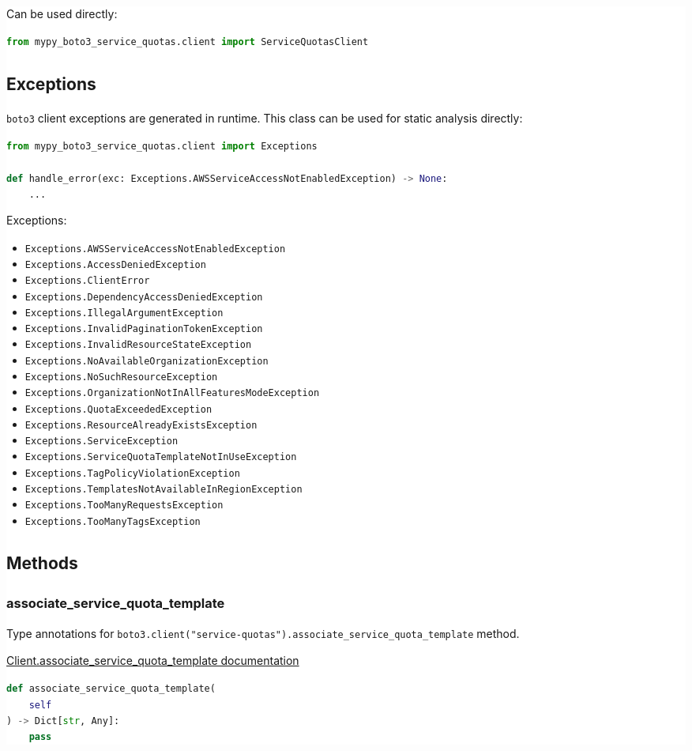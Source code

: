 Can be used directly:

```python
from mypy_boto3_service_quotas.client import ServiceQuotasClient
```

## Exceptions


`boto3` client exceptions are generated in runtime. This class can be used for static analysis directly:

```python
from mypy_boto3_service_quotas.client import Exceptions

def handle_error(exc: Exceptions.AWSServiceAccessNotEnabledException) -> None:
    ...
```


Exceptions:

- `Exceptions.AWSServiceAccessNotEnabledException`
- `Exceptions.AccessDeniedException`
- `Exceptions.ClientError`
- `Exceptions.DependencyAccessDeniedException`
- `Exceptions.IllegalArgumentException`
- `Exceptions.InvalidPaginationTokenException`
- `Exceptions.InvalidResourceStateException`
- `Exceptions.NoAvailableOrganizationException`
- `Exceptions.NoSuchResourceException`
- `Exceptions.OrganizationNotInAllFeaturesModeException`
- `Exceptions.QuotaExceededException`
- `Exceptions.ResourceAlreadyExistsException`
- `Exceptions.ServiceException`
- `Exceptions.ServiceQuotaTemplateNotInUseException`
- `Exceptions.TagPolicyViolationException`
- `Exceptions.TemplatesNotAvailableInRegionException`
- `Exceptions.TooManyRequestsException`
- `Exceptions.TooManyTagsException`


## Methods


### associate_service_quota_template

Type annotations for `boto3.client("service-quotas").associate_service_quota_template` method.

[Client.associate_service_quota_template documentation](https://boto3.amazonaws.com/v1/documentation/api/latest/reference/services/service-quotas.html#ServiceQuotas.Client.associate_service_quota_template)

```python
def associate_service_quota_template(
    self
) -> Dict[str, Any]:
    pass
```
